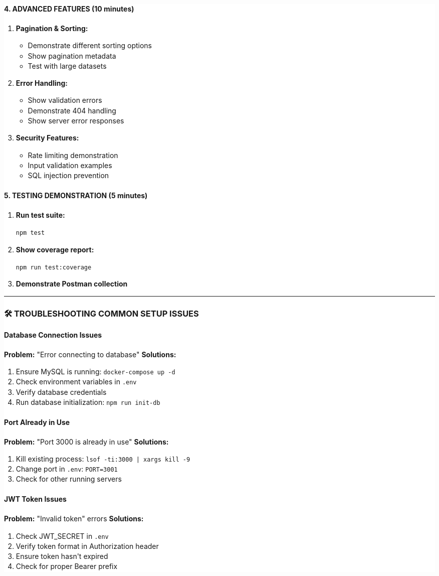 #### **4. ADVANCED FEATURES (10 minutes)**
1. **Pagination & Sorting:**
   - Demonstrate different sorting options
   - Show pagination metadata
   - Test with large datasets

2. **Error Handling:**
   - Show validation errors
   - Demonstrate 404 handling
   - Show server error responses

3. **Security Features:**
   - Rate limiting demonstration
   - Input validation examples
   - SQL injection prevention

#### **5. TESTING DEMONSTRATION (5 minutes)**
1. **Run test suite:**
   ```bash
   npm test
   ```
2. **Show coverage report:**
   ```bash
   npm run test:coverage
   ```
3. **Demonstrate Postman collection**

---

### 🛠️ **TROUBLESHOOTING COMMON SETUP ISSUES**

#### **Database Connection Issues**
**Problem:** "Error connecting to database"
**Solutions:**
1. Ensure MySQL is running: `docker-compose up -d`
2. Check environment variables in `.env`
3. Verify database credentials
4. Run database initialization: `npm run init-db`

#### **Port Already in Use**
**Problem:** "Port 3000 is already in use"
**Solutions:**
1. Kill existing process: `lsof -ti:3000 | xargs kill -9`
2. Change port in `.env`: `PORT=3001`
3. Check for other running servers

#### **JWT Token Issues**
**Problem:** "Invalid token" errors
**Solutions:**
1. Check JWT_SECRET in `.env`
2. Verify token format in Authorization header
3. Ensure token hasn't expired
4. Check for proper Bearer prefix
